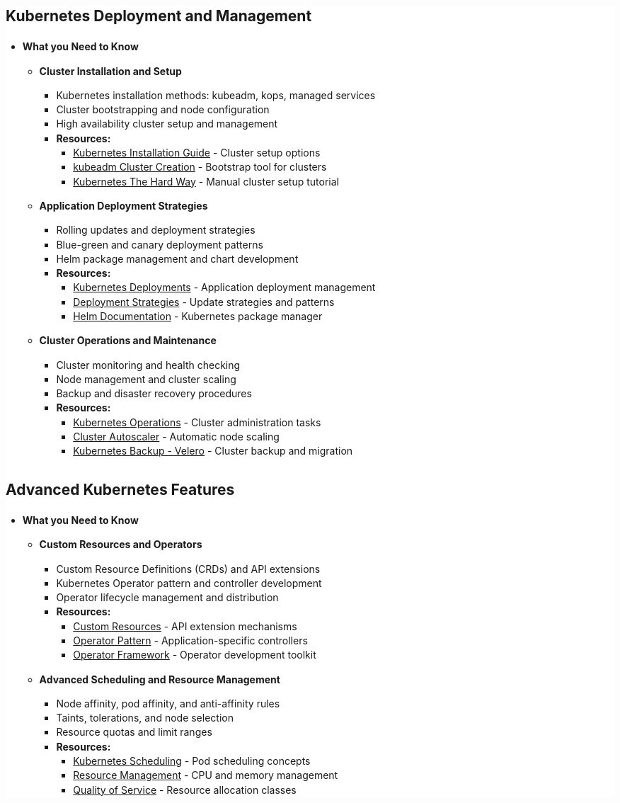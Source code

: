 ## Kubernetes Deployment and Management
- **What you Need to Know**
  - **Cluster Installation and Setup**
    - Kubernetes installation methods: kubeadm, kops, managed services
    - Cluster bootstrapping and node configuration
    - High availability cluster setup and management
    - **Resources:**
      - [Kubernetes Installation Guide](https://kubernetes.io/docs/setup/) - Cluster setup options
      - [kubeadm Cluster Creation](https://kubernetes.io/docs/setup/production-environment/tools/kubeadm/) - Bootstrap tool for clusters
      - [Kubernetes The Hard Way](https://github.com/kelseyhightower/kubernetes-the-hard-way) - Manual cluster setup tutorial

  - **Application Deployment Strategies**
    - Rolling updates and deployment strategies
    - Blue-green and canary deployment patterns
    - Helm package management and chart development
    - **Resources:**
      - [Kubernetes Deployments](https://kubernetes.io/docs/concepts/workloads/controllers/deployment/) - Application deployment management
      - [Deployment Strategies](https://kubernetes.io/docs/concepts/workloads/controllers/deployment/#strategy) - Update strategies and patterns
      - [Helm Documentation](https://helm.sh/docs/) - Kubernetes package manager

  - **Cluster Operations and Maintenance**
    - Cluster monitoring and health checking
    - Node management and cluster scaling
    - Backup and disaster recovery procedures
    - **Resources:**
      - [Kubernetes Operations](https://kubernetes.io/docs/tasks/administer-cluster/) - Cluster administration tasks
      - [Cluster Autoscaler](https://github.com/kubernetes/autoscaler/tree/master/cluster-autoscaler) - Automatic node scaling
      - [Kubernetes Backup - Velero](https://velero.io/docs/) - Cluster backup and migration

## Advanced Kubernetes Features
- **What you Need to Know**
  - **Custom Resources and Operators**
    - Custom Resource Definitions (CRDs) and API extensions
    - Kubernetes Operator pattern and controller development
    - Operator lifecycle management and distribution
    - **Resources:**
      - [Custom Resources](https://kubernetes.io/docs/concepts/extend-kubernetes/api-extension/custom-resources/) - API extension mechanisms
      - [Operator Pattern](https://kubernetes.io/docs/concepts/extend-kubernetes/operator/) - Application-specific controllers
      - [Operator Framework](https://operatorframework.io/getting-started/) - Operator development toolkit

  - **Advanced Scheduling and Resource Management**
    - Node affinity, pod affinity, and anti-affinity rules
    - Taints, tolerations, and node selection
    - Resource quotas and limit ranges
    - **Resources:**
      - [Kubernetes Scheduling](https://kubernetes.io/docs/concepts/scheduling-eviction/) - Pod scheduling concepts
      - [Resource Management](https://kubernetes.io/docs/concepts/configuration/manage-resources-containers/) - CPU and memory management
      - [Quality of Service](https://kubernetes.io/docs/tasks/configure-pod-container/quality-service-pod/) - Resource allocation classes
